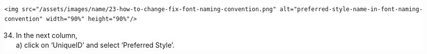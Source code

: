     <img src="/assets/images/name/23-how-to-change-fix-font-naming-convention.png" alt="preferred-style-name-in-font-naming-convention" width="90%" height="90%"/>  

34. In the next column,  
a) click on ‘UniqueID’ and select ‘Preferred Style’.  
